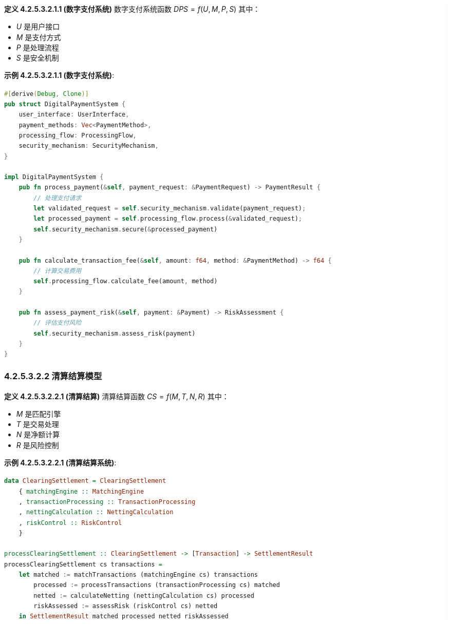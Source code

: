 **定义 4.2.5.3.2.1.1 (数字支付系统)**
数字支付系统函数 $DPS = f(U, M, P, S)$ 其中：

- $U$ 是用户接口
- $M$ 是支付方式
- $P$ 是处理流程
- $S$ 是安全机制

**示例 4.2.5.3.2.1.1 (数字支付系统)**:

```rust
#[derive(Debug, Clone)]
pub struct DigitalPaymentSystem {
    user_interface: UserInterface,
    payment_methods: Vec<PaymentMethod>,
    processing_flow: ProcessingFlow,
    security_mechanism: SecurityMechanism,
}

impl DigitalPaymentSystem {
    pub fn process_payment(&self, payment_request: &PaymentRequest) -> PaymentResult {
        // 处理支付请求
        let validated_request = self.security_mechanism.validate(payment_request);
        let processed_payment = self.processing_flow.process(&validated_request);
        self.security_mechanism.secure(&processed_payment)
    }
    
    pub fn calculate_transaction_fee(&self, amount: f64, method: &PaymentMethod) -> f64 {
        // 计算交易费用
        self.processing_flow.calculate_fee(amount, method)
    }
    
    pub fn assess_payment_risk(&self, payment: &Payment) -> RiskAssessment {
        // 评估支付风险
        self.security_mechanism.assess_risk(payment)
    }
}
```

### 4.2.5.3.2.2 清算结算模型

**定义 4.2.5.3.2.2.1 (清算结算)**
清算结算函数 $CS = f(M, T, N, R)$ 其中：

- $M$ 是匹配引擎
- $T$ 是交易处理
- $N$ 是净额计算
- $R$ 是风险控制

**示例 4.2.5.3.2.2.1 (清算结算系统)**:

```haskell
data ClearingSettlement = ClearingSettlement
    { matchingEngine :: MatchingEngine
    , transactionProcessing :: TransactionProcessing
    , nettingCalculation :: NettingCalculation
    , riskControl :: RiskControl
    }

processClearingSettlement :: ClearingSettlement -> [Transaction] -> SettlementResult
processClearingSettlement cs transactions = 
    let matched := matchTransactions (matchingEngine cs) transactions
        processed := processTransactions (transactionProcessing cs) matched
        netted := calculateNetting (nettingCalculation cs) processed
        riskAssessed := assessRisk (riskControl cs) netted
    in SettlementResult matched processed netted riskAssessed
```
